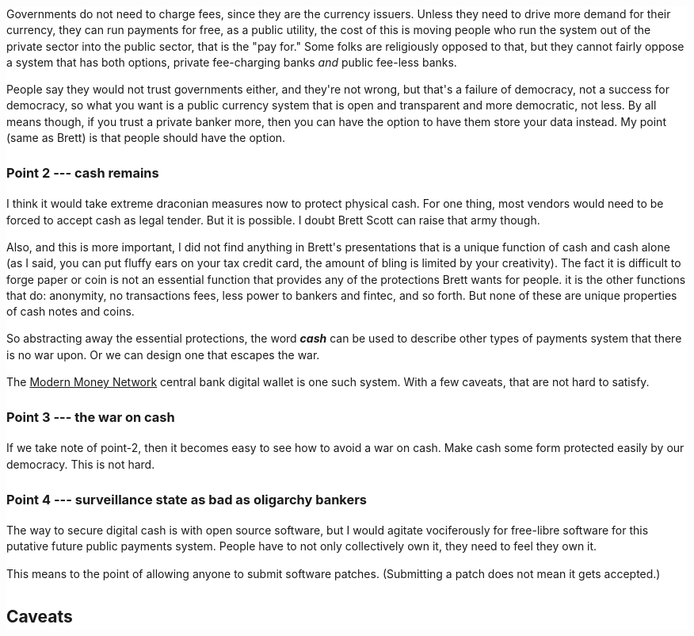 Governments do not need to charge fees, since they are the currency issuers. Unless 
they need to drive more demand for their currency, they can run payments for free, as 
a public utility, the cost of this is moving people who run the system out of the 
private sector into the public sector, that is the "pay for."  Some folks are 
religiously opposed to that, but they cannot fairly oppose a system that has both 
options, private fee-charging banks *and* public fee-less banks.

People say they would not trust governments either, and they're not wrong, but that's 
a failure of democracy, not a success for democracy, so what you want is a public 
currency system that is open and transparent and more democratic, not less.
By all means though, if you trust a private banker more, then you can have the option 
to have them store your data instead. My point (same as Brett) is that people should 
have the option.


### Point 2 --- cash remains

I think it would take extreme draconian measures now to protect physical cash. 
For one thing, most vendors would need to be forced to accept cash as legal tender. 
But it is possible. I doubt Brett Scott can raise that army though.

Also, and this is more important, I did not find anything in Brett's presentations 
that is a unique function of cash and cash alone (as I said, you can put 
fluffy ears on your tax credit card, the amount of bling is limited by your 
creativity). The fact it is difficult to forge paper or 
coin is not an essential function that provides any of the protections Brett wants 
for people. it is the other functions that do: anonymity, no transactions fees, 
less power to bankers and fintec, and so forth. But none of these are unique 
properties of cash notes and coins.

So abstracting away the essential protections, the word **_cash_** can be used to 
describe other types of payments system that there is no war upon. Or we can design 
one that escapes the war.

The [Modern Money Network](https://rohangrey.net/writing/#digital) central bank 
digital wallet is one such system. With a few caveats, that are not hard to satisfy.


### Point 3 --- the war on cash

If we take note of point-2, then it becomes easy to see how to avoid a war on cash. Make cash some form protected easily by our democracy. This is not hard.


### Point 4 --- surveillance state as bad as oligarchy bankers

The way to secure digital cash is with open source software, but I would agitate vociferously for free-libre software for this putative future public payments system. People have to not only collectively own it, they need to feel they own it.

This means to the point of allowing anyone to submit software patches. (Submitting a patch does not mean it gets accepted.)


## Caveats
